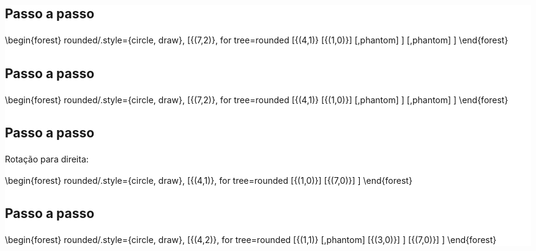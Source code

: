 ## Passo a passo

\begin{forest}
rounded/.style={circle, draw},
    [{(7,2)}, for tree=rounded
      [{(4,1)}
        [{(1,0)}]
        [,phantom]
      ]
      [,phantom]
    ]
\end{forest}

## Passo a passo

\begin{forest}
rounded/.style={circle, draw},
    [{(7,2)}, for tree=rounded
      [{(4,1)}
        [{(1,0)}]
        [,phantom]
      ]
      [,phantom]
    ]
\end{forest}

## Passo a passo

Rotação para direita:

\begin{forest}
rounded/.style={circle, draw},
    [{(4,1)}, for tree=rounded
      [{(1,0)}]
      [{(7,0)}]
    ]
\end{forest}

## Passo a passo

\begin{forest}
rounded/.style={circle, draw},
    [{(4,2)}, for tree=rounded
      [{(1,1)}
        [,phantom]
        [{(3,0)}]
      ]
      [{(7,0)}]
    ]
\end{forest}
